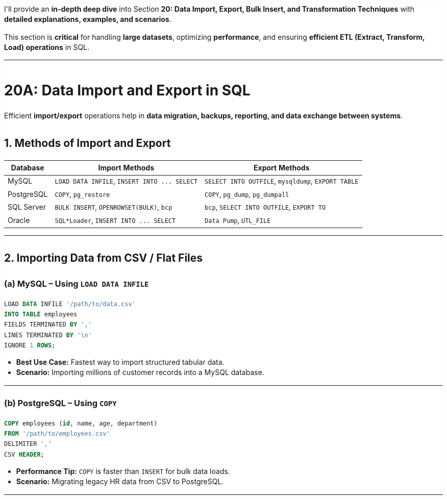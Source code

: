 I'll provide an **in-depth deep dive** into Section **20: Data Import, Export, Bulk Insert, and Transformation Techniques** with **detailed explanations, examples, and scenarios**.  

This section is **critical** for handling **large datasets**, optimizing **performance**, and ensuring **efficient ETL (Extract, Transform, Load) operations** in SQL.

---

# **20A: Data Import and Export in SQL**
Efficient **import/export** operations help in **data migration, backups, reporting, and data exchange between systems**.

## **1. Methods of Import and Export**
| **Database**   | **Import Methods** | **Export Methods** |
|---------------|----------------|----------------|
| MySQL        | `LOAD DATA INFILE`, `INSERT INTO ... SELECT` | `SELECT INTO OUTFILE`, `mysqldump`, `EXPORT TABLE` |
| PostgreSQL   | `COPY`, `pg_restore` | `COPY`, `pg_dump`, `pg_dumpall` |
| SQL Server   | `BULK INSERT`, `OPENROWSET(BULK)`, `bcp` | `bcp`, `SELECT INTO OUTFILE`, `EXPORT TO` |
| Oracle       | `SQL*Loader`, `INSERT INTO ... SELECT` | `Data Pump`, `UTL_FILE` |

---

## **2. Importing Data from CSV / Flat Files**
### **(a) MySQL – Using `LOAD DATA INFILE`**
```sql
LOAD DATA INFILE '/path/to/data.csv'
INTO TABLE employees
FIELDS TERMINATED BY ',' 
LINES TERMINATED BY '\n'
IGNORE 1 ROWS;
```
- **Best Use Case:** Fastest way to import structured tabular data.
- **Scenario:** Importing millions of customer records into a MySQL database.

---

### **(b) PostgreSQL – Using `COPY`**
```sql
COPY employees (id, name, age, department)
FROM '/path/to/employees.csv'
DELIMITER ',' 
CSV HEADER;
```
- **Performance Tip:** `COPY` is faster than `INSERT` for bulk data loads.
- **Scenario:** Migrating legacy HR data from CSV to PostgreSQL.

---
